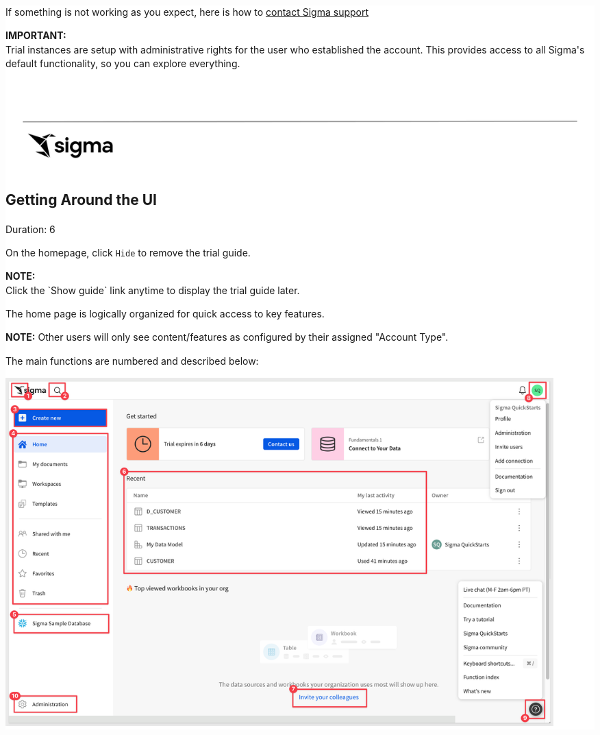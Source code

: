 If something is not working as you expect, here is how to [contact Sigma support](https://help.sigmacomputing.com/docs/sigma-support)

<aside class="positive">
<strong>IMPORTANT:</strong><br> Trial instances are setup with administrative rights for the user who established the account. This provides access to all Sigma's default functionality, so you can explore everything. 
</aside>

![Footer](assets/sigma_footer.png)


## Getting Around the UI
Duration: 6

On the homepage, click `Hide` to remove the trial guide.

<aside class="negative">
<strong>NOTE:</strong><br> Click the `Show guide` link anytime to display the trial guide later.
</aside>

The home page is logically organized for quick access to key features.

<aside class="negative">
<strong>NOTE:</strong> Other users will only see content/features as configured by their assigned "Account Type". 
</aside>

The main functions are numbered and described below:

<img src="assets/f1_6.png" width="800"/>
